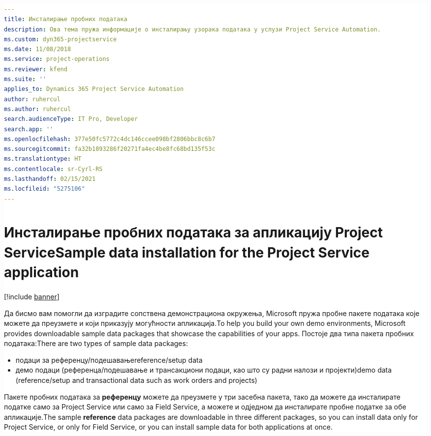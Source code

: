 ```yaml
---
title: Инсталирање пробних података
description: Ова тема пружа информације о инсталирању узорака података у услузи Project Service Automation.
ms.custom: dyn365-projectservice
ms.date: 11/08/2018
ms.service: project-operations
ms.reviewer: kfend
ms.suite: ''
applies_to: Dynamics 365 Project Service Automation
author: ruhercul
ms.author: ruhercul
search.audienceType: IT Pro, Developer
search.app: ''
ms.openlocfilehash: 377e50fc5772c4dc146ccee098bf2806bbc8c6b7
ms.sourcegitcommit: fa32b1893286f20271fa4ec4be8fc68bd135f53c
ms.translationtype: HT
ms.contentlocale: sr-Cyrl-RS
ms.lasthandoff: 02/15/2021
ms.locfileid: "5275106"
---
```

# <a name="sample-data-installation-for-the-project-service-application"></a><span data-ttu-id="84a2d-103">Инсталирање пробних података за апликацију Project Service</span><span class="sxs-lookup"><span data-stu-id="84a2d-103">Sample data installation for the Project Service application</span></span>

[!include [banner](../includes/psa-now-project-operations.md)]

<span data-ttu-id="84a2d-104">Да бисмо вам помогли да изградите сопствена демонстрациона окружења, Microsoft пружа пробне пакете података које можете да преузмете и који приказују могућности апликација.</span><span class="sxs-lookup"><span data-stu-id="84a2d-104">To help you build your own demo environments, Microsoft provides downloadable sample data packages that showcase the capabilities of your apps.</span></span> <span data-ttu-id="84a2d-105">Постоје два типа пакета пробних података:</span><span class="sxs-lookup"><span data-stu-id="84a2d-105">There are two types of sample data packages:</span></span>
- <span data-ttu-id="84a2d-106">подаци за референцу/подешавање</span><span class="sxs-lookup"><span data-stu-id="84a2d-106">reference/setup data</span></span>
- <span data-ttu-id="84a2d-107">демо подаци (референца/подешавање и трансакциони подаци, као што су радни налози и пројекти)</span><span class="sxs-lookup"><span data-stu-id="84a2d-107">demo data (reference/setup and transactional data such as work orders and projects)</span></span>

<span data-ttu-id="84a2d-108">Пакете пробних података за **референцу** можете да преузмете у три засебна пакета, тако да можете да инсталирате податке само за Project Service или само за Field Service, а можете и одједном да инсталирате пробне податке за обе апликације.</span><span class="sxs-lookup"><span data-stu-id="84a2d-108">The sample **reference** data packages are downloadable in three different packages, so you can install data only for Project Service, or only for Field Service, or you can install sample data for both applications at once.</span></span>
